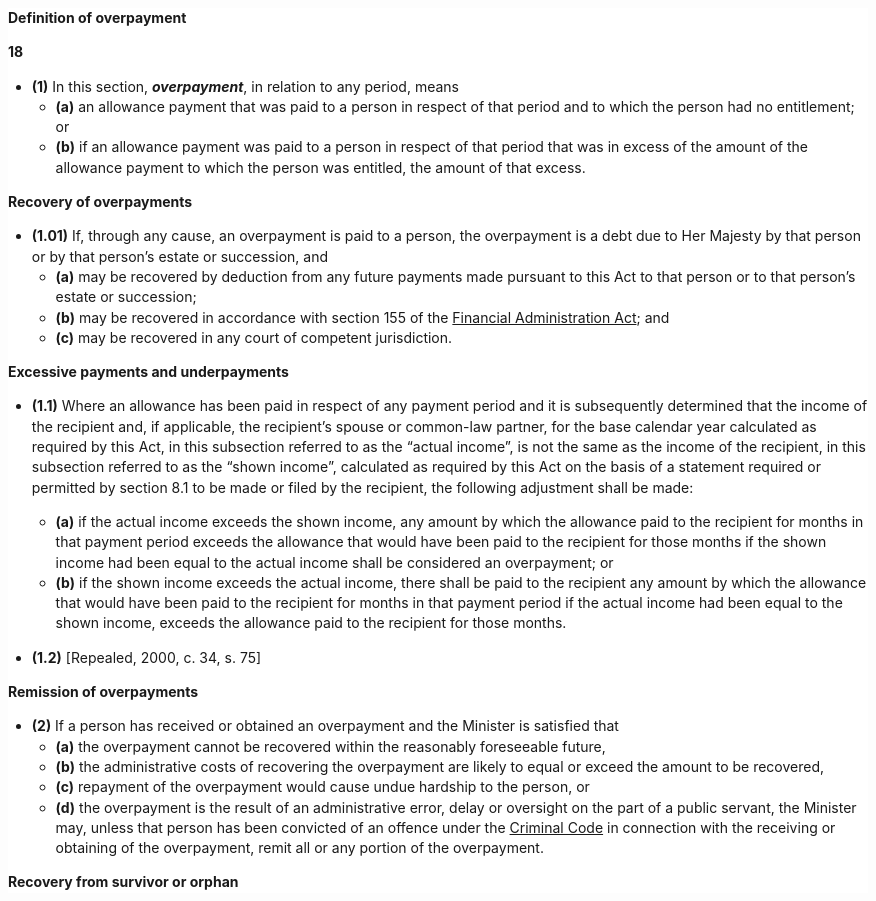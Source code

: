 

**Definition of overpayment**

**18** 

- **(1)** In this section, ***overpayment***, in relation to any period, means
	- **(a)** an allowance payment that was paid to a person in respect of that period and to which the person had no entitlement; or
	- **(b)** if an allowance payment was paid to a person in respect of that period that was in excess of the amount of the allowance payment to which the person was entitled, the amount of that excess.

**Recovery of overpayments**

- **(1.01)** If, through any cause, an overpayment is paid to a person, the overpayment is a debt due to Her Majesty by that person or by that person’s estate or succession, and
	- **(a)** may be recovered by deduction from any future payments made pursuant to this Act to that person or to that person’s estate or succession;
	- **(b)** may be recovered in accordance with section 155 of the [Financial Administration Act](/en/Acts/Revised%20Statutes%20of%20Canada/F/F-11.md); and
	- **(c)** may be recovered in any court of competent jurisdiction.

**Excessive payments and underpayments**

- **(1.1)** Where an allowance has been paid in respect of any payment period and it is subsequently determined that the income of the recipient and, if applicable, the recipient’s spouse or common-law partner, for the base calendar year calculated as required by this Act, in this subsection referred to as the “actual income”, is not the same as the income of the recipient, in this subsection referred to as the “shown income”, calculated as required by this Act on the basis of a statement required or permitted by section 8.1 to be made or filed by the recipient, the following adjustment shall be made:
	- **(a)** if the actual income exceeds the shown income, any amount by which the allowance paid to the recipient for months in that payment period exceeds the allowance that would have been paid to the recipient for those months if the shown income had been equal to the actual income shall be considered an overpayment; or
	- **(b)** if the shown income exceeds the actual income, there shall be paid to the recipient any amount by which the allowance that would have been paid to the recipient for months in that payment period if the actual income had been equal to the shown income, exceeds the allowance paid to the recipient for those months.

- **(1.2)** [Repealed, 2000, c. 34, s. 75]

**Remission of overpayments**

- **(2)** If a person has received or obtained an overpayment and the Minister is satisfied that
	- **(a)** the overpayment cannot be recovered within the reasonably foreseeable future,
	- **(b)** the administrative costs of recovering the overpayment are likely to equal or exceed the amount to be recovered,
	- **(c)** repayment of the overpayment would cause undue hardship to the person, or
	- **(d)** the overpayment is the result of an administrative error, delay or oversight on the part of a public servant,
the Minister may, unless that person has been convicted of an offence under the [Criminal Code](/en/Acts/Revised%20Statutes%20of%20Canada/C/C-46.md) in connection with the receiving or obtaining of the overpayment, remit all or any portion of the overpayment.

**Recovery from survivor or orphan**
